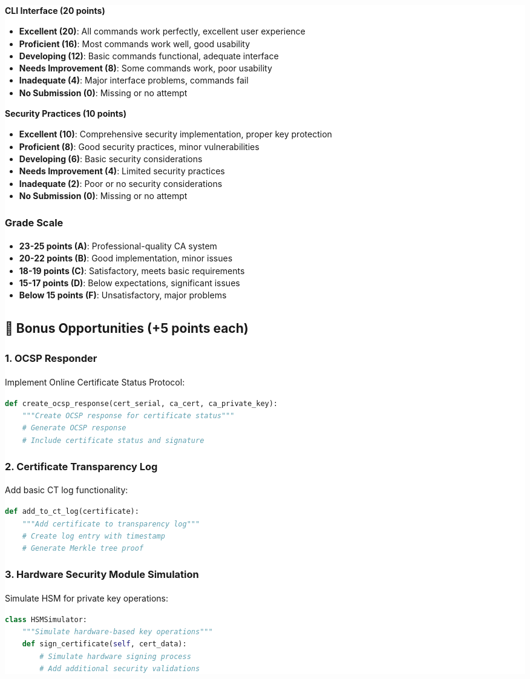 **CLI Interface (20 points)**
- **Excellent (20)**: All commands work perfectly, excellent user experience
- **Proficient (16)**: Most commands work well, good usability
- **Developing (12)**: Basic commands functional, adequate interface
- **Needs Improvement (8)**: Some commands work, poor usability
- **Inadequate (4)**: Major interface problems, commands fail
- **No Submission (0)**: Missing or no attempt

**Security Practices (10 points)**
- **Excellent (10)**: Comprehensive security implementation, proper key protection
- **Proficient (8)**: Good security practices, minor vulnerabilities
- **Developing (6)**: Basic security considerations
- **Needs Improvement (4)**: Limited security practices
- **Inadequate (2)**: Poor or no security considerations
- **No Submission (0)**: Missing or no attempt

### Grade Scale
- **23-25 points (A)**: Professional-quality CA system
- **20-22 points (B)**: Good implementation, minor issues
- **18-19 points (C)**: Satisfactory, meets basic requirements
- **15-17 points (D)**: Below expectations, significant issues
- **Below 15 points (F)**: Unsatisfactory, major problems

## 🚀 Bonus Opportunities (+5 points each)

### 1. OCSP Responder
Implement Online Certificate Status Protocol:
```python
def create_ocsp_response(cert_serial, ca_cert, ca_private_key):
    """Create OCSP response for certificate status"""
    # Generate OCSP response
    # Include certificate status and signature
```

### 2. Certificate Transparency Log
Add basic CT log functionality:
```python
def add_to_ct_log(certificate):
    """Add certificate to transparency log"""
    # Create log entry with timestamp
    # Generate Merkle tree proof
```

### 3. Hardware Security Module Simulation
Simulate HSM for private key operations:
```python
class HSMSimulator:
    """Simulate hardware-based key operations"""
    def sign_certificate(self, cert_data):
        # Simulate hardware signing process
        # Add additional security validations
```
